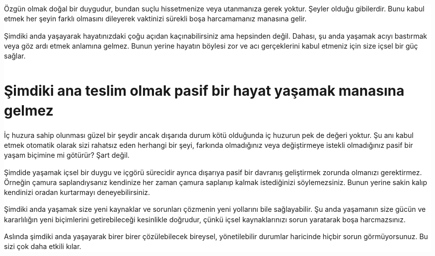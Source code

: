 Özgün olmak doğal bir duygudur, bundan suçlu hissetmenize veya utanmanıza gerek yoktur.
Şeyler olduğu gibilerdir.
Bunu kabul etmek her şeyin farklı olmasını dileyerek vaktinizi sürekli boşa harcamamanız manasına gelir.

Şimdiki anda yaşayarak hayatınızdaki çoğu açıdan kaçınabilirsiniz ama hepsinden değil.
Dahası, şu anda yaşamak acıyı bastırmak veya göz ardı etmek anlamına gelmez.
Bunun yerine hayatın böylesi zor ve acı gerçeklerini kabul etmeniz için size içsel bir güç sağlar.

# Şimdiki ana teslim olmak pasif bir hayat yaşamak manasına gelmez
İç huzura sahip olunması güzel bir şeydir ancak dışarıda durum kötü olduğunda iç huzurun pek de değeri yoktur.
Şu anı kabul etmek otomatik olarak sizi rahatsız eden herhangi bir şeyi, farkında olmadığınız veya değiştirmeye istekli olmadığınız pasif bir yaşam biçimine mi götürür?
Şart değil.

Şimdide yaşamak içsel bir duygu ve içgörü sürecidir ayrıca dışarıya pasif bir davranış geliştirmek zorunda olmanızı gerektirmez.
Örneğin çamura saplandıysanız kendinize her zaman çamura saplanıp kalmak istediğinizi söylemezsiniz.
Bunun yerine sakin kalıp kendinizi oradan kurtarmayı deneyebilirsiniz.

Şimdiki anda yaşamak size yeni kaynaklar ve sorunları çözmenin yeni yollarını bile sağlayabilir.
Şu anda yaşamanın size gücün ve kararlılığın yeni biçimlerini getirebileceği kesinlikle doğrudur, çünkü içsel kaynaklarınızı sorun yaratarak boşa harcmazsınız.

Aslında şimdiki anda yaşayarak birer birer çözülebilecek bireysel, yönetilebilir durumlar haricinde hiçbir sorun görmüyorsunuz.
Bu sizi çok daha etkili kılar.
